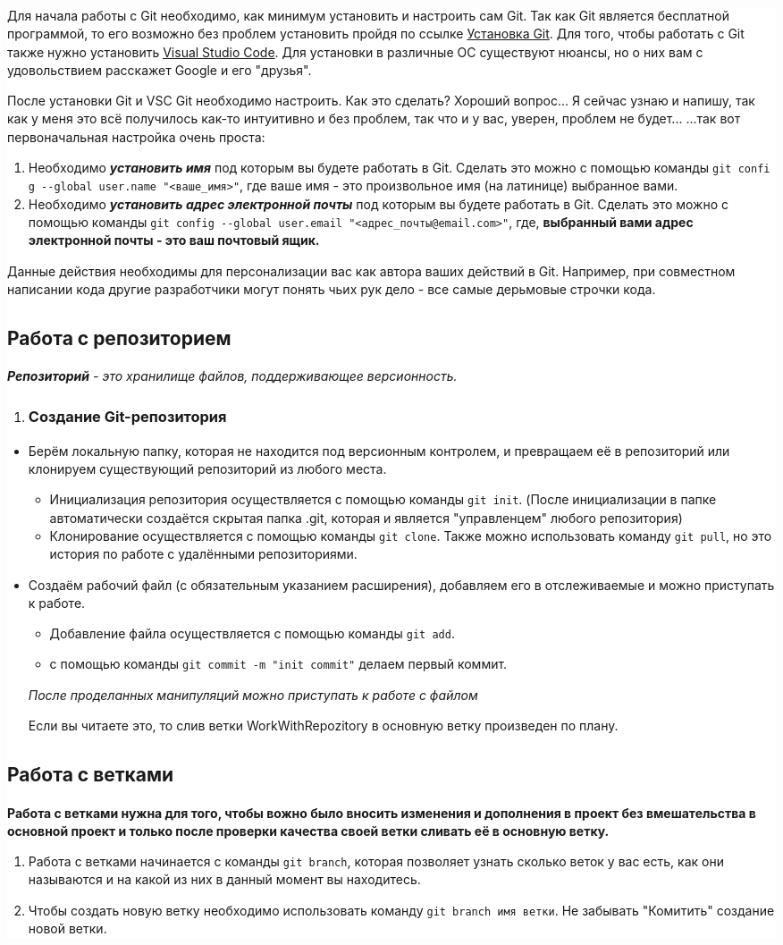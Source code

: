 Для начала работы с Git необходимо, как минимум установить и настроить сам Git. Так как Git является бесплатной программой, то его возможно без проблем установить пройдя по ссылке [Установка Git](https://gitforwindows.org/ "Жми и установливай. Не заразно."). Для того, чтобы работать с Git также нужно установить [Visual Studio Code](https://code.visualstudio.com/ "Жми и установливай. Всё официально и совершенно бесплатно"). Для установки в различные ОС существуют нюансы, но о них вам с удовольствием расскажет Google и его "друзья".

После установки Git и VSC Git необходимо настроить. Как это сделать? Хороший вопрос... Я сейчас узнаю и напишу, так как у меня это всё получилось как-то интуитивно и без проблем, так что и у вас, уверен, проблем не будет... ...так вот первоначальная настройка очень проста:

1. Необходимо ***установить имя*** под которым вы будете работать в Git. Сделать это можно с помощью команды `git config --global user.name "<ваше_имя>"`, где ваше имя - это произвольное имя (на латинице) выбранное вами.
2. Необходимо ***установить адрес электронной почты*** под которым вы будете работать в Git. Сделать это можно с помощью команды `git config --global user.email "<адрес_почты@email.com>"`, где, **выбранный вами адрес электронной почты - это ваш почтовый ящик.**

Данные действия необходимы для персонализации вас как автора ваших действий в Git. Например, при совместном написании кода другие разработчики могут понять чьих рук дело - все самые дерьмовые строчки кода.

## Работа с репозиторием

*__Репозиторий__ - это хранилище файлов, поддерживающее версионность.*

1. ### Создание  Git-репозитория
* Берём локальную папку, которая не находится под версионным контролем,  и превращаем её в репозиторий или клонируем существующий репозиторий  из любого места.     
  * Инициализация репозитория осуществляется с помощью команды `git init`. (После инициализации в папке автоматически создаётся скрытая папка .git, которая и является "управленцем" любого репозитория)
  * Клонирование осуществляется с помощью команды `git clone`. Также можно использовать команду `git pull`, но это история по работе с удалёнными репозиториями.
  
* Создаём рабочий файл (с обязательным указанием расширения), добавляем его в отслеживаемые и можно приступать к работе.
  * Добавление файла осуществляется с помощью команды `git add`.

  * с помощью команды `git commit -m "init commit"` делаем первый коммит.

  *После проделанных манипуляций можно приступать к работе с файлом*

  Если вы читаете это, то слив ветки WorkWithRepozitory в основную ветку произведен по плану.
  
## Работа с ветками

**Работа  с ветками нужна для того, чтобы вожно было вносить изменения и дополнения в проект без вмешательства в основной проект и только после проверки качества своей ветки сливать её в основную ветку.**

1. Работа с ветками начинается с команды `git branch`, которая позволяет узнать сколько веток у вас есть, как они называются и на какой из них в данный момент вы находитесь.

2. Чтобы создать новую ветку необходимо использовать команду `git branch имя ветки`. Не забывать "Комитить" создание новой ветки.
